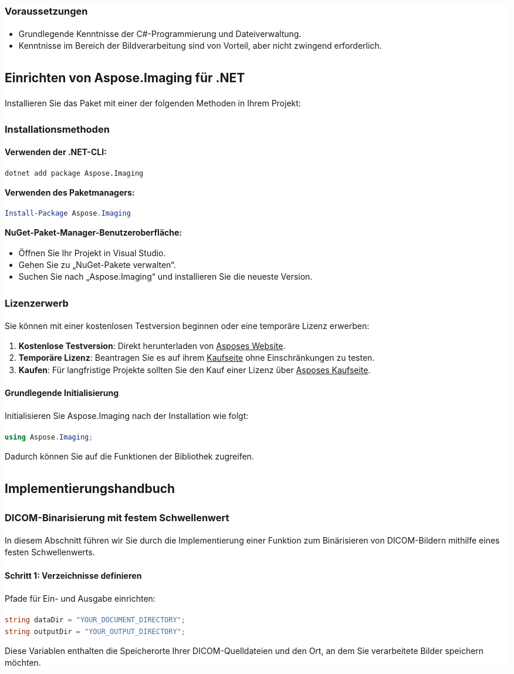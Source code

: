 ### Voraussetzungen
- Grundlegende Kenntnisse der C#-Programmierung und Dateiverwaltung.
- Kenntnisse im Bereich der Bildverarbeitung sind von Vorteil, aber nicht zwingend erforderlich.

## Einrichten von Aspose.Imaging für .NET

Installieren Sie das Paket mit einer der folgenden Methoden in Ihrem Projekt:

### Installationsmethoden
**Verwenden der .NET-CLI:**
```bash
dotnet add package Aspose.Imaging
```

**Verwenden des Paketmanagers:**
```powershell
Install-Package Aspose.Imaging
```

**NuGet-Paket-Manager-Benutzeroberfläche:**
- Öffnen Sie Ihr Projekt in Visual Studio.
- Gehen Sie zu „NuGet-Pakete verwalten“.
- Suchen Sie nach „Aspose.Imaging“ und installieren Sie die neueste Version.

### Lizenzerwerb
Sie können mit einer kostenlosen Testversion beginnen oder eine temporäre Lizenz erwerben:
1. **Kostenlose Testversion**: Direkt herunterladen von [Asposes Website](https://releases.aspose.com/imaging/net/).
2. **Temporäre Lizenz**: Beantragen Sie es auf ihrem [Kaufseite](https://purchase.aspose.com/temporary-license/) ohne Einschränkungen zu testen.
3. **Kaufen**: Für langfristige Projekte sollten Sie den Kauf einer Lizenz über [Asposes Kaufseite](https://purchase.aspose.com/buy).

#### Grundlegende Initialisierung
Initialisieren Sie Aspose.Imaging nach der Installation wie folgt:
```csharp
using Aspose.Imaging;
```
Dadurch können Sie auf die Funktionen der Bibliothek zugreifen.

## Implementierungshandbuch

### DICOM-Binarisierung mit festem Schwellenwert

In diesem Abschnitt führen wir Sie durch die Implementierung einer Funktion zum Binärisieren von DICOM-Bildern mithilfe eines festen Schwellenwerts.

#### Schritt 1: Verzeichnisse definieren
Pfade für Ein- und Ausgabe einrichten:
```csharp
string dataDir = "YOUR_DOCUMENT_DIRECTORY";
string outputDir = "YOUR_OUTPUT_DIRECTORY";
```
Diese Variablen enthalten die Speicherorte Ihrer DICOM-Quelldateien und den Ort, an dem Sie verarbeitete Bilder speichern möchten.
